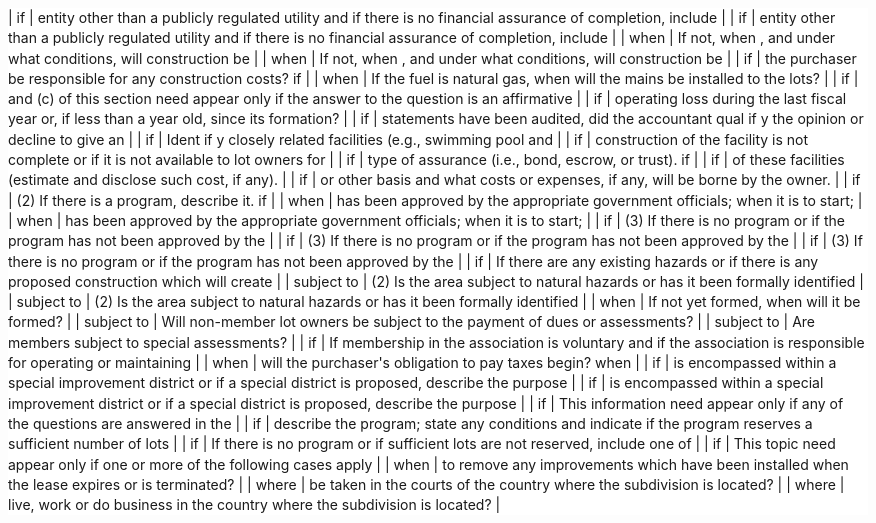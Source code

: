 | if            | entity other than a publicly regulated utility and if there is no financial assurance of completion, include                              |
| if            | entity other than a publicly regulated utility and if there is no financial assurance of completion, include                              |
| when          | If not,  when , and under what conditions, will construction be                                                                           |
| when          | If not,  when , and under what conditions, will construction be                                                                           |
| if            | the purchaser be responsible for any construction costs? if                                                                               |
| when          | If the fuel is natural gas,  when  will the mains be installed to the lots?                                                               |
| if            | and (c) of this section need appear only if the answer to the question is an affirmative                                                  |
| if            | operating loss during the last fiscal year or, if  less than a year old, since its formation?                                             |
| if            | statements have been audited, did the accountant qual if y the opinion or decline to give an                                              |
| if            | Ident if y closely related facilities (e.g., swimming pool and                                                                            |
| if            | construction of the facility is not complete or if it is not available to lot owners for                                                  |
| if            | type of assurance (i.e., bond, escrow, or trust). if                                                                                      |
| if            | of these facilities (estimate and disclose such cost, if  any).                                                                           |
| if            | or other basis and what costs or expenses, if  any, will be borne by the owner.                                                           |
| if            | (2) If there is a program, describe it. if                                                                                                |
| when          | has been approved by the appropriate government officials; when  it is to start;                                                          |
| when          | has been approved by the appropriate government officials; when  it is to start;                                                          |
| if            | (3) If there is no program or  if the program has not been approved by the                                                                |
| if            | (3) If there is no program or  if the program has not been approved by the                                                                |
| if            | (3) If there is no program or  if the program has not been approved by the                                                                |
| if            | If there are any existing hazards or  if there is any proposed construction which will create                                             |
| subject to    | (2) Is the area  subject to natural hazards or has it been formally identified                                                            |
| subject to    | (2) Is the area  subject to natural hazards or has it been formally identified                                                            |
| when          | If not yet formed,  when  will it be formed?                                                                                              |
| subject to    | Will non-member lot owners be  subject to  the payment of dues or assessments?                                                            |
| subject to    | Are members  subject to  special assessments?                                                                                             |
| if            | If membership in the association is voluntary and  if the association is responsible for operating or maintaining                         |
| when          | will the purchaser's obligation to pay taxes begin? when                                                                                  |
| if            | is encompassed within a special improvement district or if a special district is proposed, describe the purpose                           |
| if            | is encompassed within a special improvement district or if a special district is proposed, describe the purpose                           |
| if            | This information need appear only  if any of the questions are answered in the                                                            |
| if            | describe the program; state any conditions and indicate if the program reserves a sufficient number of lots                               |
| if            | If there is no program or  if sufficient lots are not reserved, include one of                                                            |
| if            | This topic need appear only  if one or more of the following cases apply                                                                  |
| when          | to remove any improvements which have been installed when  the lease expires or is terminated?                                            |
| where         | be taken in the courts of the country where  the subdivision is located?                                                                  |
| where         | live, work or do business in the country where  the subdivision is located?                                                               |